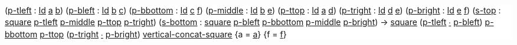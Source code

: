   <a id="2451" class="Symbol">(</a><a id="2452" href="foundation.path-algebra.html#2452" class="Bound">p-tleft</a> <a id="2460" class="Symbol">:</a> <a id="2462" href="foundation-core.identity-types.html#1767" class="Datatype">Id</a> <a id="2465" href="foundation.path-algebra.html#2432" class="Bound">a</a> <a id="2467" href="foundation.path-algebra.html#2434" class="Bound">b</a><a id="2468" class="Symbol">)</a> <a id="2470" class="Symbol">(</a><a id="2471" href="foundation.path-algebra.html#2471" class="Bound">p-bleft</a> <a id="2479" class="Symbol">:</a> <a id="2481" href="foundation-core.identity-types.html#1767" class="Datatype">Id</a> <a id="2484" href="foundation.path-algebra.html#2434" class="Bound">b</a> <a id="2486" href="foundation.path-algebra.html#2436" class="Bound">c</a><a id="2487" class="Symbol">)</a> <a id="2489" class="Symbol">(</a><a id="2490" href="foundation.path-algebra.html#2490" class="Bound">p-bbottom</a> <a id="2500" class="Symbol">:</a> <a id="2502" href="foundation-core.identity-types.html#1767" class="Datatype">Id</a> <a id="2505" href="foundation.path-algebra.html#2436" class="Bound">c</a> <a id="2507" href="foundation.path-algebra.html#2442" class="Bound">f</a><a id="2508" class="Symbol">)</a>
  <a id="2512" class="Symbol">(</a><a id="2513" href="foundation.path-algebra.html#2513" class="Bound">p-middle</a> <a id="2522" class="Symbol">:</a> <a id="2524" href="foundation-core.identity-types.html#1767" class="Datatype">Id</a> <a id="2527" href="foundation.path-algebra.html#2434" class="Bound">b</a> <a id="2529" href="foundation.path-algebra.html#2440" class="Bound">e</a><a id="2530" class="Symbol">)</a> <a id="2532" class="Symbol">(</a><a id="2533" href="foundation.path-algebra.html#2533" class="Bound">p-ttop</a> <a id="2540" class="Symbol">:</a> <a id="2542" href="foundation-core.identity-types.html#1767" class="Datatype">Id</a> <a id="2545" href="foundation.path-algebra.html#2432" class="Bound">a</a> <a id="2547" href="foundation.path-algebra.html#2438" class="Bound">d</a><a id="2548" class="Symbol">)</a> <a id="2550" class="Symbol">(</a><a id="2551" href="foundation.path-algebra.html#2551" class="Bound">p-tright</a> <a id="2560" class="Symbol">:</a> <a id="2562" href="foundation-core.identity-types.html#1767" class="Datatype">Id</a> <a id="2565" href="foundation.path-algebra.html#2438" class="Bound">d</a> <a id="2567" href="foundation.path-algebra.html#2440" class="Bound">e</a><a id="2568" class="Symbol">)</a> <a id="2570" class="Symbol">(</a><a id="2571" href="foundation.path-algebra.html#2571" class="Bound">p-bright</a> <a id="2580" class="Symbol">:</a> <a id="2582" href="foundation-core.identity-types.html#1767" class="Datatype">Id</a> <a id="2585" href="foundation.path-algebra.html#2440" class="Bound">e</a> <a id="2587" href="foundation.path-algebra.html#2442" class="Bound">f</a><a id="2588" class="Symbol">)</a>
  <a id="2592" class="Symbol">(</a><a id="2593" href="foundation.path-algebra.html#2593" class="Bound">s-top</a> <a id="2599" class="Symbol">:</a> <a id="2601" href="foundation-core.identity-types.html#5025" class="Function">square</a> <a id="2608" href="foundation.path-algebra.html#2452" class="Bound">p-tleft</a> <a id="2616" href="foundation.path-algebra.html#2513" class="Bound">p-middle</a> <a id="2625" href="foundation.path-algebra.html#2533" class="Bound">p-ttop</a> <a id="2632" href="foundation.path-algebra.html#2551" class="Bound">p-tright</a><a id="2640" class="Symbol">)</a>
  <a id="2644" class="Symbol">(</a><a id="2645" href="foundation.path-algebra.html#2645" class="Bound">s-bottom</a> <a id="2654" class="Symbol">:</a> <a id="2656" href="foundation-core.identity-types.html#5025" class="Function">square</a> <a id="2663" href="foundation.path-algebra.html#2471" class="Bound">p-bleft</a> <a id="2671" href="foundation.path-algebra.html#2490" class="Bound">p-bbottom</a> <a id="2681" href="foundation.path-algebra.html#2513" class="Bound">p-middle</a> <a id="2690" href="foundation.path-algebra.html#2571" class="Bound">p-bright</a><a id="2698" class="Symbol">)</a> <a id="2700" class="Symbol">→</a>
  <a id="2704" href="foundation-core.identity-types.html#5025" class="Function">square</a> <a id="2711" class="Symbol">(</a><a id="2712" href="foundation.path-algebra.html#2452" class="Bound">p-tleft</a> <a id="2720" href="foundation-core.identity-types.html#2425" class="Function Operator">∙</a> <a id="2722" href="foundation.path-algebra.html#2471" class="Bound">p-bleft</a><a id="2729" class="Symbol">)</a> <a id="2731" href="foundation.path-algebra.html#2490" class="Bound">p-bbottom</a> <a id="2741" href="foundation.path-algebra.html#2533" class="Bound">p-ttop</a> <a id="2748" class="Symbol">(</a><a id="2749" href="foundation.path-algebra.html#2551" class="Bound">p-tright</a> <a id="2758" href="foundation-core.identity-types.html#2425" class="Function Operator">∙</a> <a id="2760" href="foundation.path-algebra.html#2571" class="Bound">p-bright</a><a id="2768" class="Symbol">)</a>
<a id="2770" href="foundation.path-algebra.html#2381" class="Function">vertical-concat-square</a> <a id="2793" class="Symbol">{</a><a id="2794" class="Argument">a</a> <a id="2796" class="Symbol">=</a> <a id="2798" href="foundation.path-algebra.html#2798" class="Bound">a</a><a id="2799" class="Symbol">}</a> <a id="2801" class="Symbol">{</a><a id="2802" class="Argument">f</a> <a id="2804" class="Symbol">=</a> <a id="2806" href="foundation.path-algebra.html#2806" class="Bound">f</a><a id="2807" class="Symbol">}</a>